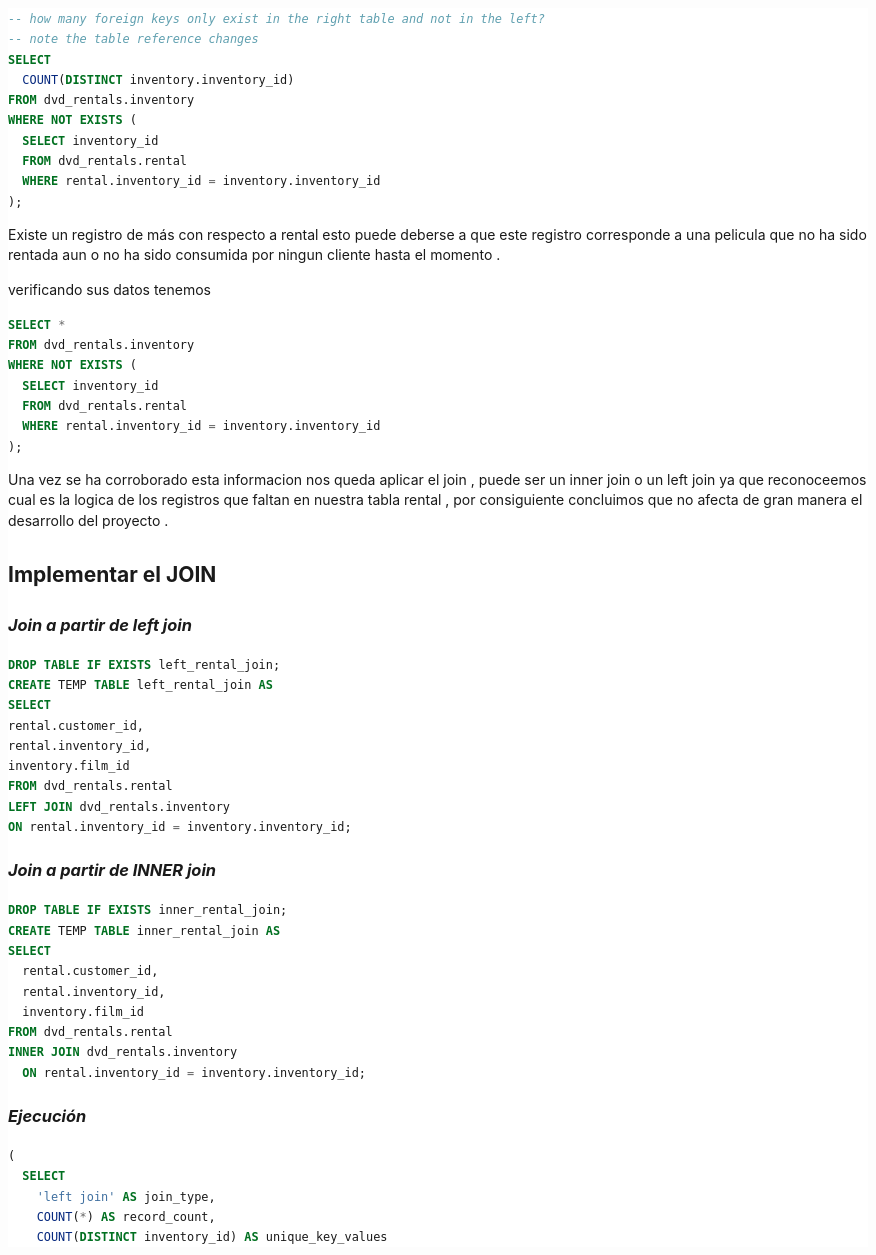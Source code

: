 ```SQL 
-- how many foreign keys only exist in the right table and not in the left?
-- note the table reference changes
SELECT
  COUNT(DISTINCT inventory.inventory_id)
FROM dvd_rentals.inventory
WHERE NOT EXISTS (
  SELECT inventory_id
  FROM dvd_rentals.rental
  WHERE rental.inventory_id = inventory.inventory_id
);
```

Existe un registro de más con respecto a rental esto puede deberse a que este registro corresponde a una pelicula que no ha sido rentada aun o no ha sido consumida por ningun cliente hasta el momento .

verificando sus datos tenemos 

```SQL
SELECT *
FROM dvd_rentals.inventory
WHERE NOT EXISTS (
  SELECT inventory_id
  FROM dvd_rentals.rental
  WHERE rental.inventory_id = inventory.inventory_id
);
```
Una vez se ha corroborado esta informacion nos queda aplicar el join , puede ser un inner join o un left  join ya que reconoceemos cual es la logica de los registros que faltan en nuestra tabla rental , por consiguiente concluimos que no afecta de gran manera el desarrollo del proyecto . 

## Implementar el JOIN 
### ***Join a partir de left join***
```SQL 
DROP TABLE IF EXISTS left_rental_join;
CREATE TEMP TABLE left_rental_join AS 
SELECT 
rental.customer_id,
rental.inventory_id,
inventory.film_id
FROM dvd_rentals.rental
LEFT JOIN dvd_rentals.inventory
ON rental.inventory_id = inventory.inventory_id;
```
### ***Join a partir de INNER join***
```SQL
DROP TABLE IF EXISTS inner_rental_join;
CREATE TEMP TABLE inner_rental_join AS
SELECT
  rental.customer_id,
  rental.inventory_id,
  inventory.film_id
FROM dvd_rentals.rental
INNER JOIN dvd_rentals.inventory
  ON rental.inventory_id = inventory.inventory_id;
```
### ***Ejecución***
```SQL 
(
  SELECT
    'left join' AS join_type,
    COUNT(*) AS record_count,
    COUNT(DISTINCT inventory_id) AS unique_key_values
```